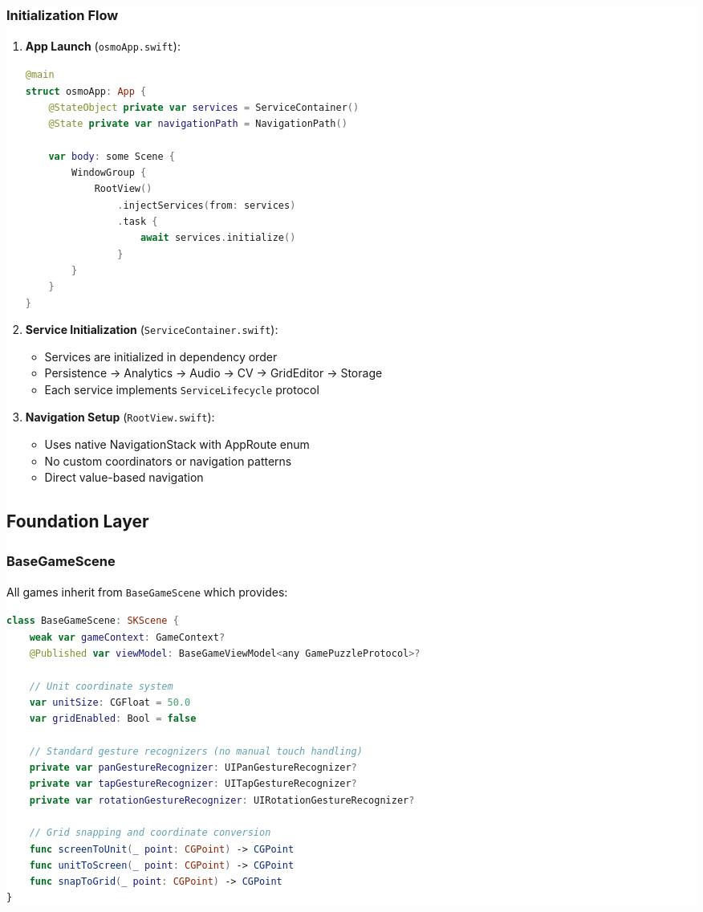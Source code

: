 ### Initialization Flow

1. **App Launch** (`osmoApp.swift`):
   ```swift
   @main
   struct osmoApp: App {
       @StateObject private var services = ServiceContainer()
       @State private var navigationPath = NavigationPath()
       
       var body: some Scene {
           WindowGroup {
               RootView()
                   .injectServices(from: services)
                   .task {
                       await services.initialize()
                   }
           }
       }
   }
   ```

2. **Service Initialization** (`ServiceContainer.swift`):
   - Services are initialized in dependency order
   - Persistence → Analytics → Audio → CV → GridEditor → Storage
   - Each service implements `ServiceLifecycle` protocol

3. **Navigation Setup** (`RootView.swift`):
   - Uses native NavigationStack with AppRoute enum
   - No custom coordinators or navigation patterns
   - Direct value-based navigation

## Foundation Layer

### BaseGameScene

All games inherit from `BaseGameScene` which provides:

```swift
class BaseGameScene: SKScene {
    weak var gameContext: GameContext?
    @Published var viewModel: BaseGameViewModel<any GamePuzzleProtocol>?
    
    // Unit coordinate system
    var unitSize: CGFloat = 50.0
    var gridEnabled: Bool = false
    
    // Standard gesture recognizers (no manual touch handling)
    private var panGestureRecognizer: UIPanGestureRecognizer?
    private var tapGestureRecognizer: UITapGestureRecognizer?
    private var rotationGestureRecognizer: UIRotationGestureRecognizer?
    
    // Grid snapping and coordinate conversion
    func screenToUnit(_ point: CGPoint) -> CGPoint
    func unitToScreen(_ point: CGPoint) -> CGPoint
    func snapToGrid(_ point: CGPoint) -> CGPoint
}
```
